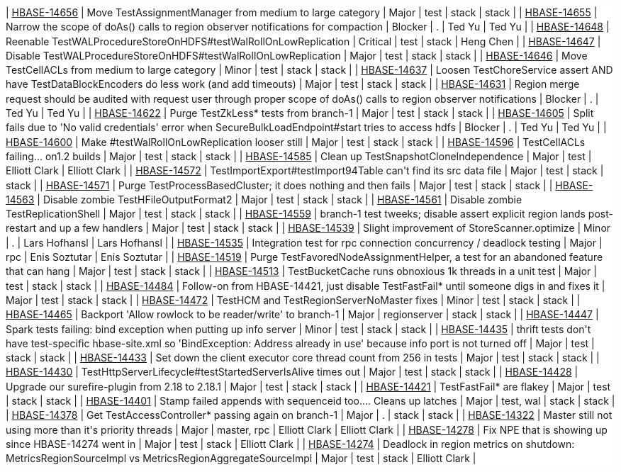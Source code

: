 | [HBASE-14656](https://issues.apache.org/jira/browse/HBASE-14656) | Move TestAssignmentManager from medium to large category |  Major | test | stack | stack |
| [HBASE-14655](https://issues.apache.org/jira/browse/HBASE-14655) | Narrow the scope of doAs() calls to region observer notifications for compaction |  Blocker | . | Ted Yu | Ted Yu |
| [HBASE-14648](https://issues.apache.org/jira/browse/HBASE-14648) | Reenable TestWALProcedureStoreOnHDFS#testWalRollOnLowReplication |  Critical | test | stack | Heng Chen |
| [HBASE-14647](https://issues.apache.org/jira/browse/HBASE-14647) | Disable TestWALProcedureStoreOnHDFS#testWalRollOnLowReplication |  Major | test | stack | stack |
| [HBASE-14646](https://issues.apache.org/jira/browse/HBASE-14646) | Move TestCellACLs from medium to large category |  Minor | test | stack | stack |
| [HBASE-14637](https://issues.apache.org/jira/browse/HBASE-14637) | Loosen TestChoreService assert AND have TestDataBlockEncoders do less work (and add timeouts) |  Major | test | stack | stack |
| [HBASE-14631](https://issues.apache.org/jira/browse/HBASE-14631) | Region merge request should be audited with request user through proper scope of doAs() calls to region observer notifications |  Blocker | . | Ted Yu | Ted Yu |
| [HBASE-14622](https://issues.apache.org/jira/browse/HBASE-14622) | Purge TestZkLess\* tests from branch-1 |  Major | test | stack | stack |
| [HBASE-14605](https://issues.apache.org/jira/browse/HBASE-14605) | Split fails due to 'No valid credentials' error when SecureBulkLoadEndpoint#start tries to access hdfs |  Blocker | . | Ted Yu | Ted Yu |
| [HBASE-14600](https://issues.apache.org/jira/browse/HBASE-14600) | Make #testWalRollOnLowReplication looser still |  Major | test | stack | stack |
| [HBASE-14596](https://issues.apache.org/jira/browse/HBASE-14596) | TestCellACLs failing... on1.2 builds |  Major | test | stack | stack |
| [HBASE-14585](https://issues.apache.org/jira/browse/HBASE-14585) | Clean up TestSnapshotCloneIndependence |  Major | test | Elliott Clark | Elliott Clark |
| [HBASE-14572](https://issues.apache.org/jira/browse/HBASE-14572) | TestImportExport#testImport94Table can't find its src data file |  Major | test | stack | stack |
| [HBASE-14571](https://issues.apache.org/jira/browse/HBASE-14571) | Purge TestProcessBasedCluster; it does nothing and then fails |  Major | test | stack | stack |
| [HBASE-14563](https://issues.apache.org/jira/browse/HBASE-14563) | Disable zombie TestHFileOutputFormat2 |  Major | test | stack | stack |
| [HBASE-14561](https://issues.apache.org/jira/browse/HBASE-14561) | Disable zombie TestReplicationShell |  Major | test | stack | stack |
| [HBASE-14559](https://issues.apache.org/jira/browse/HBASE-14559) | branch-1 test tweeks; disable assert explicit region lands post-restart and up a few handlers |  Major | test | stack | stack |
| [HBASE-14539](https://issues.apache.org/jira/browse/HBASE-14539) | Slight improvement of StoreScanner.optimize |  Minor | . | Lars Hofhansl | Lars Hofhansl |
| [HBASE-14535](https://issues.apache.org/jira/browse/HBASE-14535) | Integration test for rpc connection concurrency / deadlock testing |  Major | rpc | Enis Soztutar | Enis Soztutar |
| [HBASE-14519](https://issues.apache.org/jira/browse/HBASE-14519) | Purge TestFavoredNodeAssignmentHelper, a test for an abandoned feature that can hang |  Major | test | stack | stack |
| [HBASE-14513](https://issues.apache.org/jira/browse/HBASE-14513) | TestBucketCache runs obnoxious 1k threads in a unit test |  Major | test | stack | stack |
| [HBASE-14484](https://issues.apache.org/jira/browse/HBASE-14484) | Follow-on from HBASE-14421, just disable TestFastFail\* until someone digs in and fixes it |  Major | test | stack | stack |
| [HBASE-14472](https://issues.apache.org/jira/browse/HBASE-14472) | TestHCM and TestRegionServerNoMaster fixes |  Minor | test | stack | stack |
| [HBASE-14465](https://issues.apache.org/jira/browse/HBASE-14465) | Backport 'Allow rowlock to be reader/write' to branch-1 |  Major | regionserver | stack | stack |
| [HBASE-14447](https://issues.apache.org/jira/browse/HBASE-14447) | Spark tests failing: bind exception when putting up info server |  Minor | test | stack | stack |
| [HBASE-14435](https://issues.apache.org/jira/browse/HBASE-14435) | thrift tests don't have test-specific hbase-site.xml so 'BindException: Address already in use' because info port is not turned off |  Major | test | stack | stack |
| [HBASE-14433](https://issues.apache.org/jira/browse/HBASE-14433) | Set down the client executor core thread count from 256 in tests |  Major | test | stack | stack |
| [HBASE-14430](https://issues.apache.org/jira/browse/HBASE-14430) | TestHttpServerLifecycle#testStartedServerIsAlive times out |  Major | test | stack | stack |
| [HBASE-14428](https://issues.apache.org/jira/browse/HBASE-14428) | Upgrade our surefire-plugin from 2.18 to 2.18.1 |  Major | test | stack | stack |
| [HBASE-14421](https://issues.apache.org/jira/browse/HBASE-14421) | TestFastFail\* are flakey |  Major | test | stack | stack |
| [HBASE-14401](https://issues.apache.org/jira/browse/HBASE-14401) | Stamp failed appends with sequenceid too.... Cleans up latches |  Major | test, wal | stack | stack |
| [HBASE-14378](https://issues.apache.org/jira/browse/HBASE-14378) | Get TestAccessController\* passing again on branch-1 |  Major | . | stack | stack |
| [HBASE-14322](https://issues.apache.org/jira/browse/HBASE-14322) | Master still not using more than it's priority threads |  Major | master, rpc | Elliott Clark | Elliott Clark |
| [HBASE-14278](https://issues.apache.org/jira/browse/HBASE-14278) | Fix NPE that is showing up since HBASE-14274 went in |  Major | test | stack | Elliott Clark |
| [HBASE-14274](https://issues.apache.org/jira/browse/HBASE-14274) | Deadlock in region metrics on shutdown: MetricsRegionSourceImpl vs MetricsRegionAggregateSourceImpl |  Major | test | stack | Elliott Clark |